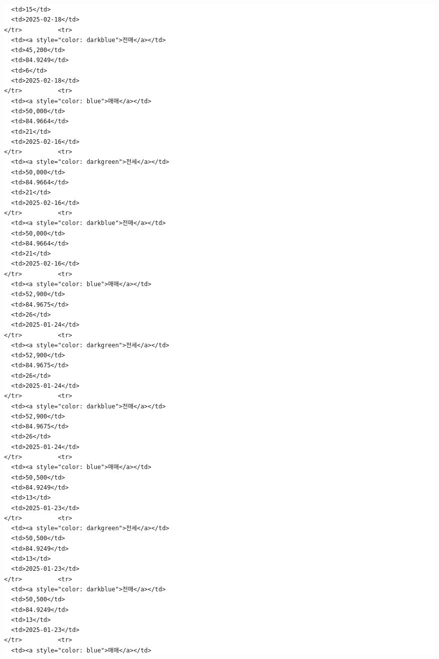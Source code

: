      <td>15</td>
      <td>2025-02-18</td>
    </tr>          <tr>
      <td><a style="color: darkblue">전매</a></td>
      <td>45,200</td>
      <td>84.9249</td>
      <td>6</td>
      <td>2025-02-18</td>
    </tr>          <tr>
      <td><a style="color: blue">매매</a></td>
      <td>50,000</td>
      <td>84.9664</td>
      <td>21</td>
      <td>2025-02-16</td>
    </tr>          <tr>
      <td><a style="color: darkgreen">전세</a></td>
      <td>50,000</td>
      <td>84.9664</td>
      <td>21</td>
      <td>2025-02-16</td>
    </tr>          <tr>
      <td><a style="color: darkblue">전매</a></td>
      <td>50,000</td>
      <td>84.9664</td>
      <td>21</td>
      <td>2025-02-16</td>
    </tr>          <tr>
      <td><a style="color: blue">매매</a></td>
      <td>52,900</td>
      <td>84.9675</td>
      <td>26</td>
      <td>2025-01-24</td>
    </tr>          <tr>
      <td><a style="color: darkgreen">전세</a></td>
      <td>52,900</td>
      <td>84.9675</td>
      <td>26</td>
      <td>2025-01-24</td>
    </tr>          <tr>
      <td><a style="color: darkblue">전매</a></td>
      <td>52,900</td>
      <td>84.9675</td>
      <td>26</td>
      <td>2025-01-24</td>
    </tr>          <tr>
      <td><a style="color: blue">매매</a></td>
      <td>50,500</td>
      <td>84.9249</td>
      <td>13</td>
      <td>2025-01-23</td>
    </tr>          <tr>
      <td><a style="color: darkgreen">전세</a></td>
      <td>50,500</td>
      <td>84.9249</td>
      <td>13</td>
      <td>2025-01-23</td>
    </tr>          <tr>
      <td><a style="color: darkblue">전매</a></td>
      <td>50,500</td>
      <td>84.9249</td>
      <td>13</td>
      <td>2025-01-23</td>
    </tr>          <tr>
      <td><a style="color: blue">매매</a></td>